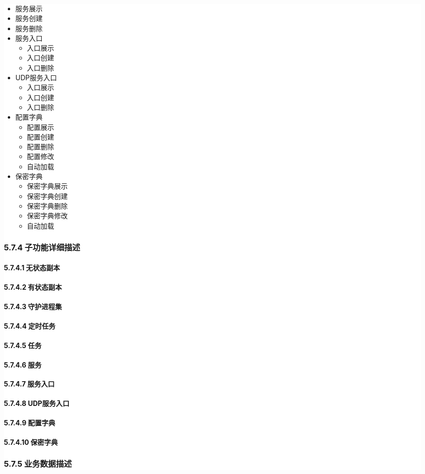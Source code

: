   * 服务展示
  * 服务创建
  * 服务删除
* 服务入口
  - 入口展示
  - 入口创建
  - 入口删除
* UDP服务入口
  - 入口展示
  - 入口创建
  - 入口删除
* 配置字典
  * 配置展示
  * 配置创建
  * 配置删除
  * 配置修改
  * 自动加载
* 保密字典
  - 保密字典展示
  - 保密字典创建
  - 保密字典删除
  - 保密字典修改
  - 自动加载 

### **5.7.4**    子功能详细描述

#### **5.7.4.1**      无状态副本

 

#### **5.7.4.2**      有状态副本

 

#### **5.7.4.3**      守护进程集

#### **5.7.4.4**      定时任务

#### **5.7.4.5**      任务

#### **5.7.4.6**      服务

#### **5.7.4.7**      服务入口

#### **5.7.4.8**      UDP服务入口

#### **5.7.4.9**      配置字典

#### **5.7.4.10**      保密字典

 

### **5.7.5**    业务数据描述
